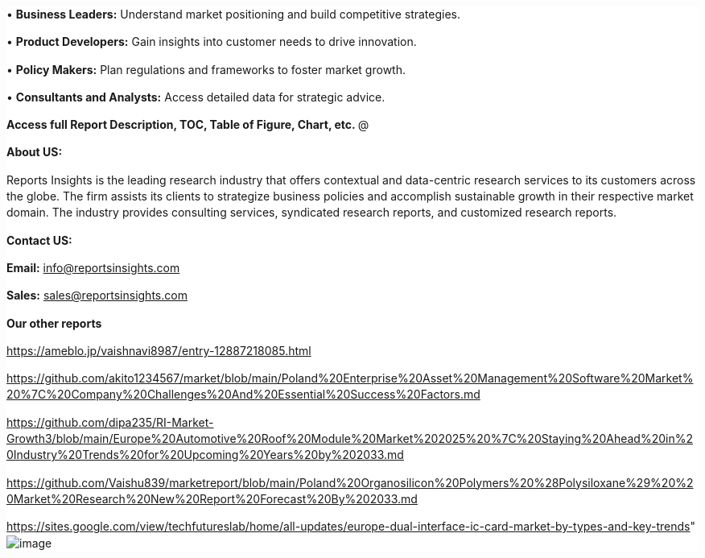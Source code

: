 • <strong>Business Leaders:</strong> Understand market positioning and build competitive strategies.

• <strong>Product Developers:</strong> Gain insights into customer needs to drive innovation.

• <strong>Policy Makers:</strong> Plan regulations and frameworks to foster market growth.

• <strong>Consultants and Analysts:</strong> Access detailed data for strategic advice.
</ul>
<strong>Access full Report Description, TOC, Table of Figure, Chart, etc. </strong>@  <a href= style=color:#0000ff;></a></font>

<strong><strong>About US</strong>:</strong>

Reports Insights is the leading research industry that offers contextual and data-centric research services to its customers across the globe. The firm assists its clients to strategize business policies and accomplish sustainable growth in their respective market domain. The industry provides consulting services, syndicated research reports, and customized research reports.

<strong>Contact US:</strong>

<p class=""""><b>Email:</b> <a href=mailto:info@reportsinsights.com>info@reportsinsights.com</a></p>
<p class=""""><b>Sales:</b> <a href=mailto:sales@reportsinsights.com>sales@reportsinsights.com</a></p>

<strong>Our other reports</strong>

<a href=https://ameblo.jp/vaishnavi8987/entry-12887218085.html>https://ameblo.jp/vaishnavi8987/entry-12887218085.html</a>

<a href=https://github.com/akito1234567/market/blob/main/Poland%20Enterprise%20Asset%20Management%20Software%20Market%20%7C%20Company%20Challenges%20And%20Essential%20Success%20Factors.md>https://github.com/akito1234567/market/blob/main/Poland%20Enterprise%20Asset%20Management%20Software%20Market%20%7C%20Company%20Challenges%20And%20Essential%20Success%20Factors.md</a>

<a href=https://github.com/dipa235/RI-Market-Growth3/blob/main/Europe%20Automotive%20Roof%20Module%20Market%202025%20%7C%20Staying%20Ahead%20in%20Industry%20Trends%20for%20Upcoming%20Years%20by%202033.md>https://github.com/dipa235/RI-Market-Growth3/blob/main/Europe%20Automotive%20Roof%20Module%20Market%202025%20%7C%20Staying%20Ahead%20in%20Industry%20Trends%20for%20Upcoming%20Years%20by%202033.md</a>

<a href=https://github.com/Vaishu839/marketreport/blob/main/Poland%20Organosilicon%20Polymers%20%28Polysiloxane%29%20%20Market%20Research%20New%20Report%20Forecast%20By%202033.md>https://github.com/Vaishu839/marketreport/blob/main/Poland%20Organosilicon%20Polymers%20%28Polysiloxane%29%20%20Market%20Research%20New%20Report%20Forecast%20By%202033.md</a>

<a href=https://sites.google.com/view/techfutureslab/home/all-updates/europe-dual-interface-ic-card-market-by-types-and-key-trends>https://sites.google.com/view/techfutureslab/home/all-updates/europe-dual-interface-ic-card-market-by-types-and-key-trends</a>"
![image](https://github.com/user-attachments/assets/cb18a4c8-7d82-43e8-b573-2f112dade120)
